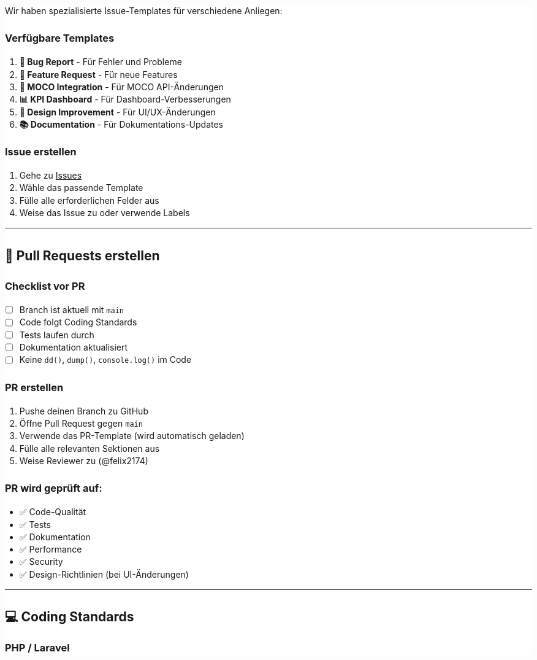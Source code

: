 Wir haben spezialisierte Issue-Templates für verschiedene Anliegen:

### Verfügbare Templates

1. **🐛 Bug Report** - Für Fehler und Probleme
2. **📝 Feature Request** - Für neue Features
3. **🔗 MOCO Integration** - Für MOCO API-Änderungen
4. **📊 KPI Dashboard** - Für Dashboard-Verbesserungen
5. **🎨 Design Improvement** - Für UI/UX-Änderungen
6. **📚 Documentation** - Für Dokumentations-Updates

### Issue erstellen

1. Gehe zu [Issues](https://github.com/felix2174/Day2Day-Manager/issues/new/choose)
2. Wähle das passende Template
3. Fülle alle erforderlichen Felder aus
4. Weise das Issue zu oder verwende Labels

---

## 🔄 Pull Requests erstellen

### Checklist vor PR

- [ ] Branch ist aktuell mit `main`
- [ ] Code folgt Coding Standards
- [ ] Tests laufen durch
- [ ] Dokumentation aktualisiert
- [ ] Keine `dd()`, `dump()`, `console.log()` im Code

### PR erstellen

1. Pushe deinen Branch zu GitHub
2. Öffne Pull Request gegen `main`
3. Verwende das PR-Template (wird automatisch geladen)
4. Fülle alle relevanten Sektionen aus
5. Weise Reviewer zu (@felix2174)

### PR wird geprüft auf:

- ✅ Code-Qualität
- ✅ Tests
- ✅ Dokumentation
- ✅ Performance
- ✅ Security
- ✅ Design-Richtlinien (bei UI-Änderungen)

---

## 💻 Coding Standards

### PHP / Laravel
